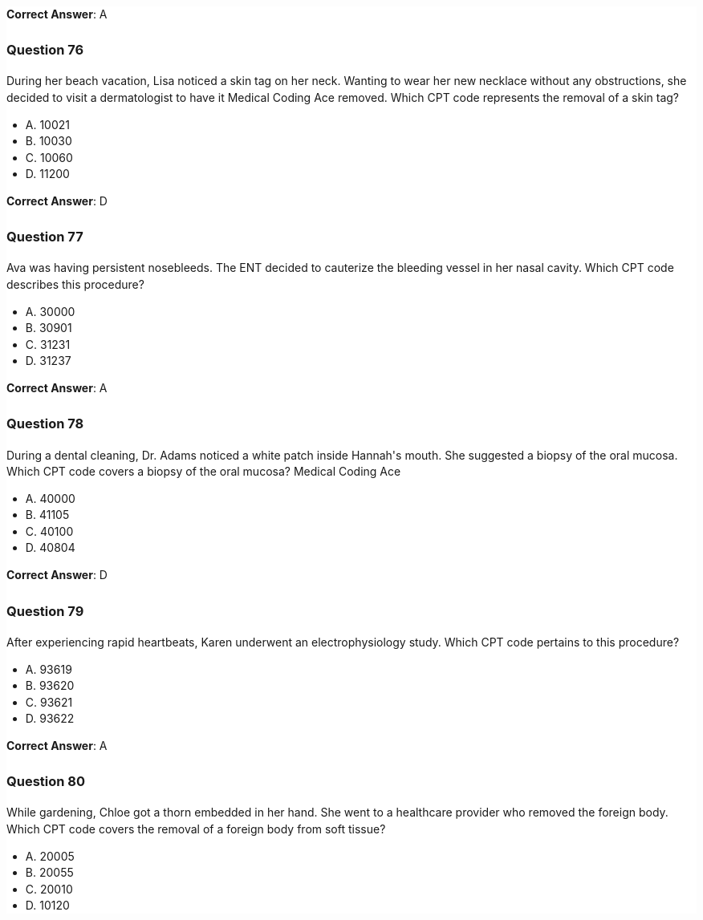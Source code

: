**Correct Answer**: A

### Question 76
During her beach vacation, Lisa noticed a skin tag on her neck. Wanting to wear her new necklace without any obstructions, she decided to visit a dermatologist to have it Medical Coding Ace removed. Which CPT code represents the removal of a skin tag?

- A. 10021
- B. 10030
- C. 10060
- D. 11200

**Correct Answer**: D

### Question 77
Ava was having persistent nosebleeds. The ENT decided to cauterize the bleeding vessel in her nasal cavity. Which CPT code describes this procedure?

- A. 30000
- B. 30901
- C. 31231
- D. 31237

**Correct Answer**: A

### Question 78
During a dental cleaning, Dr. Adams noticed a white patch inside Hannah's mouth. She suggested a biopsy of the oral mucosa. Which CPT code covers a biopsy of the oral mucosa? Medical Coding Ace

- A. 40000
- B. 41105
- C. 40100
- D. 40804

**Correct Answer**: D

### Question 79
After experiencing rapid heartbeats, Karen underwent an electrophysiology study. Which CPT code pertains to this procedure?

- A. 93619
- B. 93620
- C. 93621
- D. 93622

**Correct Answer**: A

### Question 80
While gardening, Chloe got a thorn embedded in her hand. She went to a healthcare provider who removed the foreign body. Which CPT code covers the removal of a foreign body from soft tissue?

- A. 20005
- B. 20055
- C. 20010
- D. 10120
